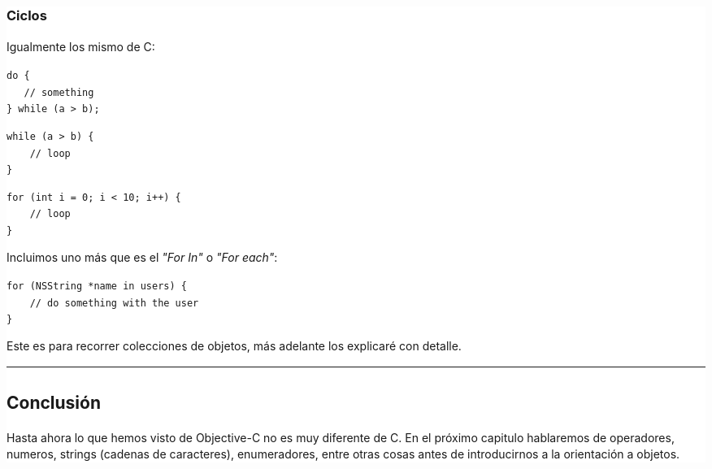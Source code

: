 <h3>Ciclos</h3>

<p>Igualmente los mismo de C:</p>

```obj-c
do {
   // something
} while (a > b);
```

```obj-c
while (a > b) {
    // loop
}
```

```obj-c
for (int i = 0; i < 10; i++) {
    // loop
}
```

<p>Incluimos uno más que es el <em>"For In"</em> o <em>"For each"</em>:</p>

```obj-c
for (NSString *name in users) {
    // do something with the user
}
```

<p>Este es para recorrer colecciones de objetos, más adelante los explicaré con detalle.</p>

<hr />

<h2>Conclusión</h2>

<p>Hasta ahora lo que hemos visto de Objective-C no es muy diferente de C. En el próximo capitulo hablaremos de operadores, numeros, strings (cadenas de caracteres), enumeradores, entre otras cosas antes de introducirnos a la orientación a objetos.</p>
